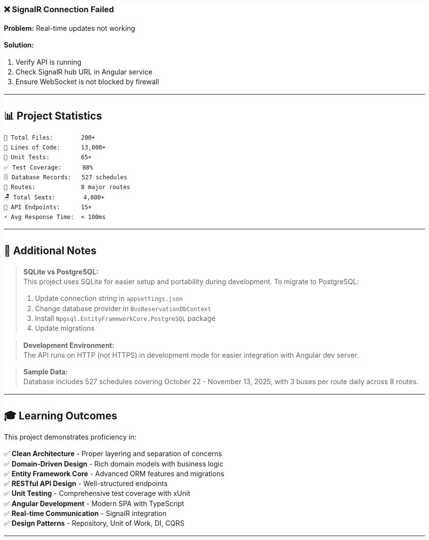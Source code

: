 
### ❌ SignalR Connection Failed

**Problem:** Real-time updates not working

**Solution:**

1. Verify API is running
2. Check SignalR hub URL in Angular service
3. Ensure WebSocket is not blocked by firewall

---

## 📊 Project Statistics

```
📁 Total Files:        200+
📝 Lines of Code:      13,000+
🧪 Unit Tests:         65+
✅ Test Coverage:      88%
🗄️ Database Records:   527 schedules
🚌 Routes:             8 major routes
🪑 Total Seats:        4,800+
📡 API Endpoints:      15+
⚡ Avg Response Time:  < 100ms
```

---

## 📝 Additional Notes

> **SQLite vs PostgreSQL:**  
> This project uses SQLite for easier setup and portability during development. To migrate to PostgreSQL:
> 1. Update connection string in `appsettings.json`
> 2. Change database provider in `BusReservationDbContext`
> 3. Install `Npgsql.EntityFrameworkCore.PostgreSQL` package
> 4. Update migrations

> **Development Environment:**  
> The API runs on HTTP (not HTTPS) in development mode for easier integration with Angular dev server.

> **Sample Data:**  
> Database includes 527 schedules covering October 22 - November 13, 2025, with 3 buses per route daily across 8 routes.

---

## 🎓 Learning Outcomes

This project demonstrates proficiency in:

✅ **Clean Architecture** - Proper layering and separation of concerns  
✅ **Domain-Driven Design** - Rich domain models with business logic  
✅ **Entity Framework Core** - Advanced ORM features and migrations  
✅ **RESTful API Design** - Well-structured endpoints  
✅ **Unit Testing** - Comprehensive test coverage with xUnit  
✅ **Angular Development** - Modern SPA with TypeScript  
✅ **Real-time Communication** - SignalR integration  
✅ **Design Patterns** - Repository, Unit of Work, DI, CQRS  

---